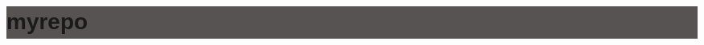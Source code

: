 # myrepo
<!DOCTYPE html>
<html lang="en">
<head>
    <meta charset="UTF-8">
    <meta name="viewport" content="width=device-width, initial-scale=1.0">
    <title>loginpage</title>
    <style>
        body {
            font-family: Arial, sans-serif;
            background-color: #585353;
        }
        .login-container {
            height: 450px;
            width: 350px;
            margin: 0 auto;
            margin-top: 100px;
            margin-bottom: 100px;
            background-color: #fff;
            padding: 20px;
            border-radius: 5px;
            box-shadow: 0px 0px 10px rgba(0, 0, 0, 0.5);
        }
        .logo {
            text-align:center;
            margin-bottom: 20px;
        }
        .logo img {
            width: 100px;
            height: auto;
        }
        h4 {
            text-align: center;
            margin-bottom: 10px;
        }
        
        input[type="text"],
        input[type="password"] {
            width: 100%;
            padding: 10px;
            margin: 8px 0;
            display: inline-block;
            border: 1px solid #ccc;
            border-radius: 4px;
            box-sizing: border-box;
        }
        input[type="submit"] {
            width: 100%;
            background-color: #ec7a0f;
            color: white;
            padding: 14px 20px;
            margin: 8px 0;
            border: none;
            border-radius: 4px;
            cursor: pointer;
        }
        input[type="submit"]:hover {
            background-color: rgb(216, 144, 11);
        }
    </style>
</head>
<body>